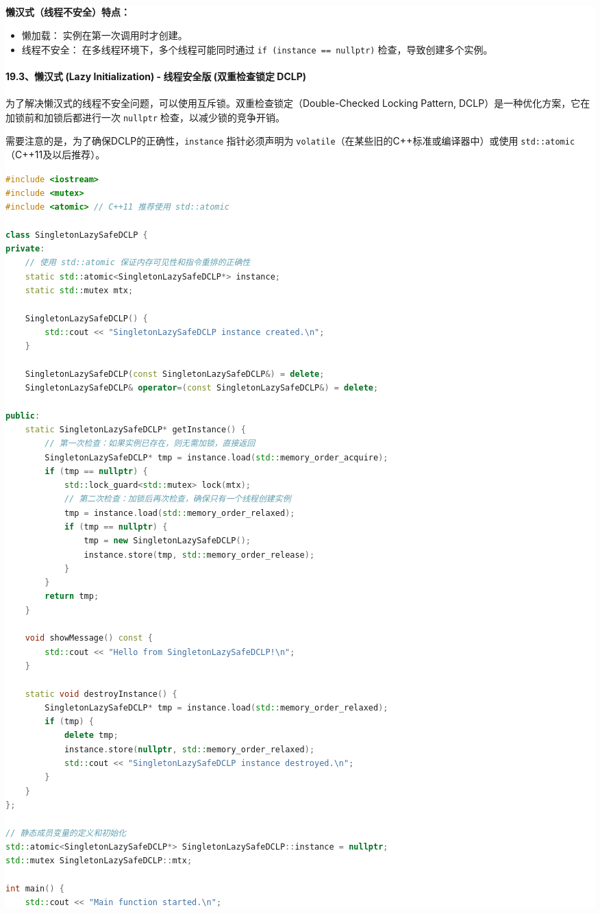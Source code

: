 **懒汉式（线程不安全）特点：**
*   懒加载： 实例在第一次调用时才创建。
*   线程不安全： 在多线程环境下，多个线程可能同时通过 `if (instance == nullptr)` 检查，导致创建多个实例。

#### 19.3、懒汉式 (Lazy Initialization) - 线程安全版 (双重检查锁定 DCLP)

为了解决懒汉式的线程不安全问题，可以使用互斥锁。双重检查锁定（Double-Checked Locking Pattern, DCLP）是一种优化方案，它在加锁前和加锁后都进行一次 `nullptr` 检查，以减少锁的竞争开销。

需要注意的是，为了确保DCLP的正确性，`instance` 指针必须声明为 `volatile`（在某些旧的C++标准或编译器中）或使用 `std::atomic`（C++11及以后推荐）。

```cpp
#include <iostream>
#include <mutex>
#include <atomic> // C++11 推荐使用 std::atomic

class SingletonLazySafeDCLP {
private:
    // 使用 std::atomic 保证内存可见性和指令重排的正确性
    static std::atomic<SingletonLazySafeDCLP*> instance;
    static std::mutex mtx;

    SingletonLazySafeDCLP() {
        std::cout << "SingletonLazySafeDCLP instance created.\n";
    }

    SingletonLazySafeDCLP(const SingletonLazySafeDCLP&) = delete;
    SingletonLazySafeDCLP& operator=(const SingletonLazySafeDCLP&) = delete;

public:
    static SingletonLazySafeDCLP* getInstance() {
        // 第一次检查：如果实例已存在，则无需加锁，直接返回
        SingletonLazySafeDCLP* tmp = instance.load(std::memory_order_acquire);
        if (tmp == nullptr) {
            std::lock_guard<std::mutex> lock(mtx);
            // 第二次检查：加锁后再次检查，确保只有一个线程创建实例
            tmp = instance.load(std::memory_order_relaxed);
            if (tmp == nullptr) {
                tmp = new SingletonLazySafeDCLP();
                instance.store(tmp, std::memory_order_release);
            }
        }
        return tmp;
    }

    void showMessage() const {
        std::cout << "Hello from SingletonLazySafeDCLP!\n";
    }

    static void destroyInstance() {
        SingletonLazySafeDCLP* tmp = instance.load(std::memory_order_relaxed);
        if (tmp) {
            delete tmp;
            instance.store(nullptr, std::memory_order_relaxed);
            std::cout << "SingletonLazySafeDCLP instance destroyed.\n";
        }
    }
};

// 静态成员变量的定义和初始化
std::atomic<SingletonLazySafeDCLP*> SingletonLazySafeDCLP::instance = nullptr;
std::mutex SingletonLazySafeDCLP::mtx;

int main() {
    std::cout << "Main function started.\n";
```